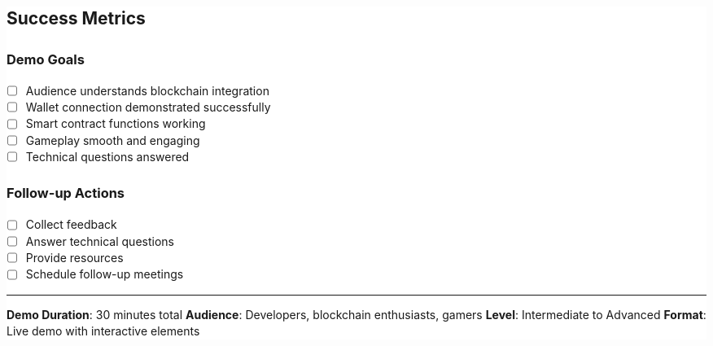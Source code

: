 ## Success Metrics

### Demo Goals
- [ ] Audience understands blockchain integration
- [ ] Wallet connection demonstrated successfully
- [ ] Smart contract functions working
- [ ] Gameplay smooth and engaging
- [ ] Technical questions answered

### Follow-up Actions
- [ ] Collect feedback
- [ ] Answer technical questions
- [ ] Provide resources
- [ ] Schedule follow-up meetings

---

**Demo Duration**: 30 minutes total
**Audience**: Developers, blockchain enthusiasts, gamers
**Level**: Intermediate to Advanced
**Format**: Live demo with interactive elements
